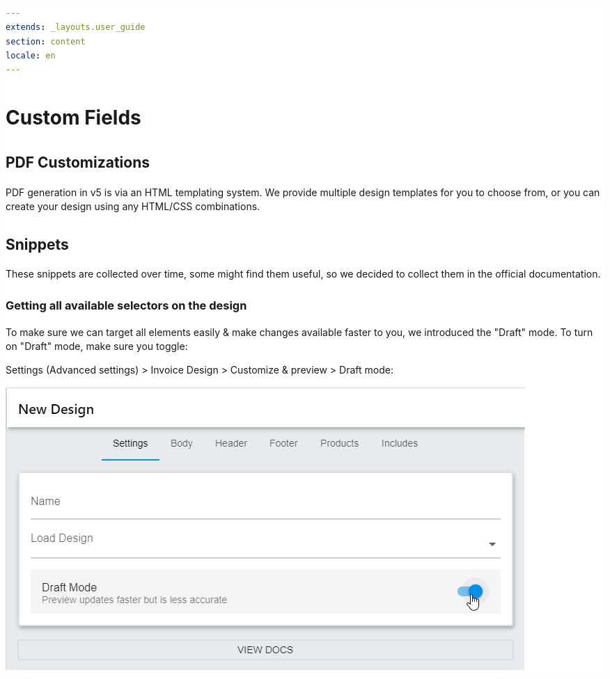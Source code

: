 ```yaml
---
extends: _layouts.user_guide 
section: content
locale: en
---
```


# Custom Fields

## PDF Customizations

PDF generation in v5 is via an HTML templating system. We provide multiple design templates for you to choose from, or
you can create your design using any HTML/CSS combinations.

## Snippets

These snippets are collected over time, some might find them useful, so we decided to collect them in the official
documentation.

### Getting all available selectors on the design
To make sure we can target all elements easily & make changes available faster to you, we introduced the "Draft" mode.
To turn on "Draft" mode, make sure you toggle:

Settings (Advanced settings) > Invoice Design > Customize & preview > Draft mode:

![alt text](/assets/images/pdf_customization/draft-mode.png "Toggling draft mode")
